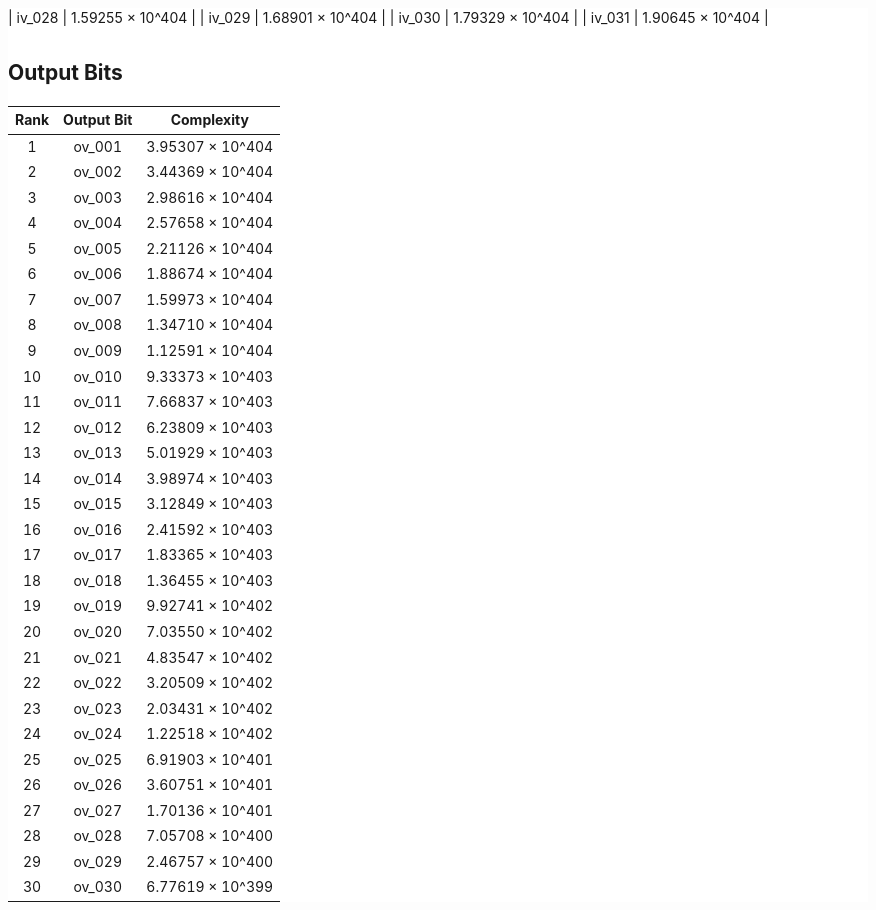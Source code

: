 | iv_028 | 1.59255 × 10^404 |
| iv_029 | 1.68901 × 10^404 |
| iv_030 | 1.79329 × 10^404 |
| iv_031 | 1.90645 × 10^404 |

## Output Bits

| Rank | Output Bit | Complexity |
|:----:|:----------:|:----------:|
| 1 | ov_001 | 3.95307 × 10^404 |
| 2 | ov_002 | 3.44369 × 10^404 |
| 3 | ov_003 | 2.98616 × 10^404 |
| 4 | ov_004 | 2.57658 × 10^404 |
| 5 | ov_005 | 2.21126 × 10^404 |
| 6 | ov_006 | 1.88674 × 10^404 |
| 7 | ov_007 | 1.59973 × 10^404 |
| 8 | ov_008 | 1.34710 × 10^404 |
| 9 | ov_009 | 1.12591 × 10^404 |
| 10 | ov_010 | 9.33373 × 10^403 |
| 11 | ov_011 | 7.66837 × 10^403 |
| 12 | ov_012 | 6.23809 × 10^403 |
| 13 | ov_013 | 5.01929 × 10^403 |
| 14 | ov_014 | 3.98974 × 10^403 |
| 15 | ov_015 | 3.12849 × 10^403 |
| 16 | ov_016 | 2.41592 × 10^403 |
| 17 | ov_017 | 1.83365 × 10^403 |
| 18 | ov_018 | 1.36455 × 10^403 |
| 19 | ov_019 | 9.92741 × 10^402 |
| 20 | ov_020 | 7.03550 × 10^402 |
| 21 | ov_021 | 4.83547 × 10^402 |
| 22 | ov_022 | 3.20509 × 10^402 |
| 23 | ov_023 | 2.03431 × 10^402 |
| 24 | ov_024 | 1.22518 × 10^402 |
| 25 | ov_025 | 6.91903 × 10^401 |
| 26 | ov_026 | 3.60751 × 10^401 |
| 27 | ov_027 | 1.70136 × 10^401 |
| 28 | ov_028 | 7.05708 × 10^400 |
| 29 | ov_029 | 2.46757 × 10^400 |
| 30 | ov_030 | 6.77619 × 10^399 |